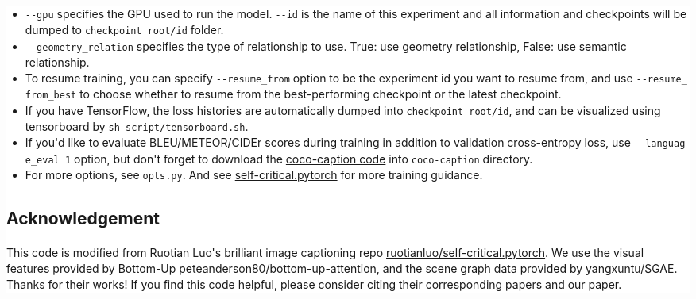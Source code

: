 - `--gpu` specifies the GPU used to run the model. `--id` is the name of this experiment and all information and checkpoints will be dumped to `checkpoint_root/id` folder.
- `--geometry_relation` specifies the type of relationship to use. True: use geometry relationship, False: use semantic relationship.
- To resume training, you can specify `--resume_from` option to be the experiment id you want to resume from, and use `--resume_from_best` to choose whether to resume from the best-performing checkpoint or the latest checkpoint.
- If you have TensorFlow, the loss histories are automatically dumped into `checkpoint_root/id`, and can be visualized using tensorboard by `sh script/tensorboard.sh`.
- If you'd like to evaluate BLEU/METEOR/CIDEr scores during training in addition to validation cross-entropy loss, use `--language_eval 1` option, but don't forget to download the [coco-caption code](https://github.com/tylin/coco-caption) into `coco-caption` directory.
- For more options, see `opts.py`. And see [self-critical.pytorch](https://github.com/ruotianluo/self-critical.pytorch) for more training guidance.

## Acknowledgement
This code is modified from Ruotian Luo's brilliant image captioning repo [ruotianluo/self-critical.pytorch](https://github.com/ruotianluo/self-critical.pytorch).  We use the visual features provided by Bottom-Up   [peteanderson80/bottom-up-attention](https://github.com/peteanderson80/bottom-up-attention), and the scene graph data provided by [yangxuntu/SGAE](https://github.com/yangxuntu/SGAE). Thanks for their works!
If you find this code helpful, please consider citing their corresponding papers and our paper.
